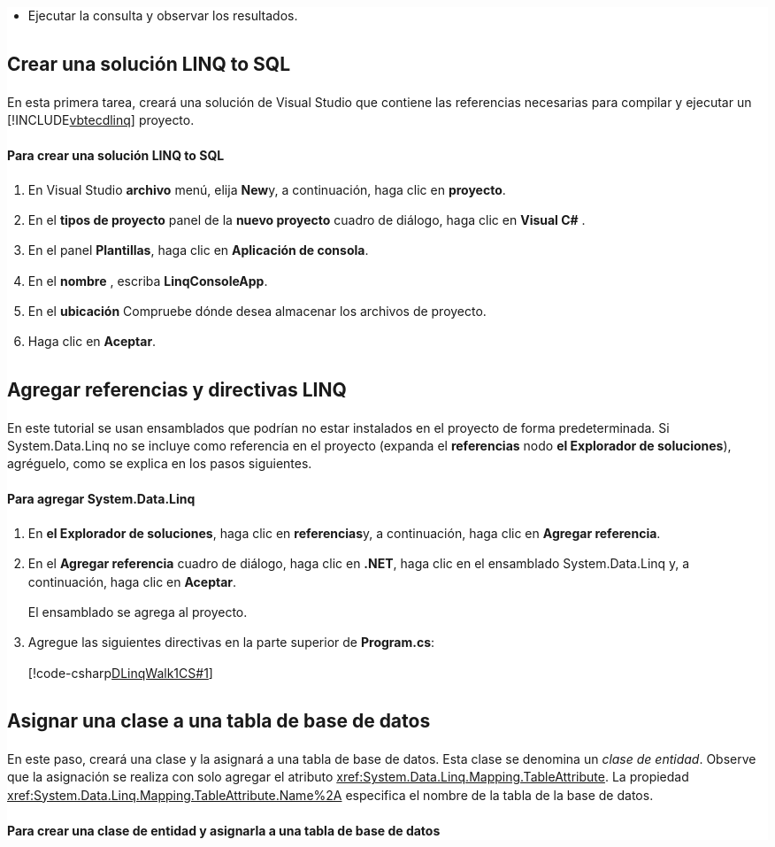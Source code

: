 -   Ejecutar la consulta y observar los resultados.  
  
## <a name="creating-a-linq-to-sql-solution"></a>Crear una solución LINQ to SQL  
 En esta primera tarea, creará una solución de Visual Studio que contiene las referencias necesarias para compilar y ejecutar un [!INCLUDE[vbtecdlinq](../../../../../../includes/vbtecdlinq-md.md)] proyecto.  
  
#### <a name="to-create-a-linq-to-sql-solution"></a>Para crear una solución LINQ to SQL  
  
1.  En Visual Studio **archivo** menú, elija **New**y, a continuación, haga clic en **proyecto**.  
  
2.  En el **tipos de proyecto** panel de la **nuevo proyecto** cuadro de diálogo, haga clic en **Visual C#** .  
  
3.  En el panel **Plantillas**, haga clic en **Aplicación de consola**.  
  
4.  En el **nombre** , escriba **LinqConsoleApp**.  
  
5.  En el **ubicación** Compruebe dónde desea almacenar los archivos de proyecto.  
  
6.  Haga clic en **Aceptar**.  
  
## <a name="adding-linq-references-and-directives"></a>Agregar referencias y directivas LINQ  
 En este tutorial se usan ensamblados que podrían no estar instalados en el proyecto de forma predeterminada. Si System.Data.Linq no se incluye como referencia en el proyecto (expanda el **referencias** nodo **el Explorador de soluciones**), agréguelo, como se explica en los pasos siguientes.  
  
#### <a name="to-add-systemdatalinq"></a>Para agregar System.Data.Linq  
  
1.  En **el Explorador de soluciones**, haga clic en **referencias**y, a continuación, haga clic en **Agregar referencia**.  
  
2.  En el **Agregar referencia** cuadro de diálogo, haga clic en **.NET**, haga clic en el ensamblado System.Data.Linq y, a continuación, haga clic en **Aceptar**.  
  
     El ensamblado se agrega al proyecto.  
  
3.  Agregue las siguientes directivas en la parte superior de **Program.cs**:  
  
     [!code-csharp[DLinqWalk1CS#1](../../../../../../samples/snippets/csharp/VS_Snippets_Data/DLinqWalk1CS/cs/Program.cs#1)]  
  
## <a name="mapping-a-class-to-a-database-table"></a>Asignar una clase a una tabla de base de datos  
 En este paso, creará una clase y la asignará a una tabla de base de datos. Esta clase se denomina un *clase de entidad*. Observe que la asignación se realiza con solo agregar el atributo <xref:System.Data.Linq.Mapping.TableAttribute>. La propiedad <xref:System.Data.Linq.Mapping.TableAttribute.Name%2A> especifica el nombre de la tabla de la base de datos.  
  
#### <a name="to-create-an-entity-class-and-map-it-to-a-database-table"></a>Para crear una clase de entidad y asignarla a una tabla de base de datos  
  
